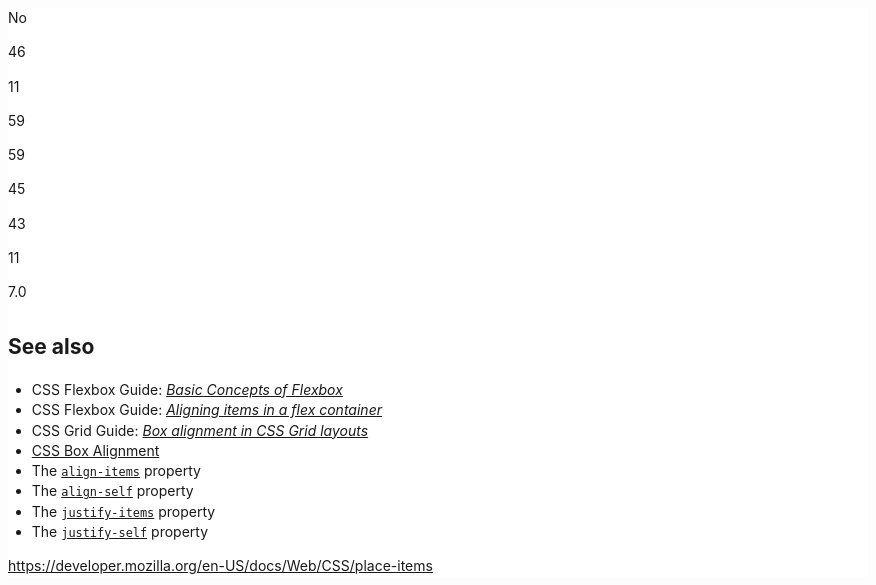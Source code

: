 No

46

11

59

59

45

43

11

7.0

## See also

- CSS Flexbox Guide: _[Basic Concepts of Flexbox](css_flexible_box_layout/basic_concepts_of_flexbox)_
- CSS Flexbox Guide: _[Aligning items in a flex container](css_flexible_box_layout/aligning_items_in_a_flex_container)_
- CSS Grid Guide: _[Box alignment in CSS Grid layouts](css_grid_layout/box_alignment_in_css_grid_layout)_
- [CSS Box Alignment](css_box_alignment)
- The [`align-items`](align-items) property
- The [`align-self`](align-self) property
- The [`justify-items`](justify-items) property
- The [`justify-self`](justify-self) property

<a href="https://developer.mozilla.org/en-US/docs/Web/CSS/place-items" class="_attribution-link">https://developer.mozilla.org/en-US/docs/Web/CSS/place-items</a>
